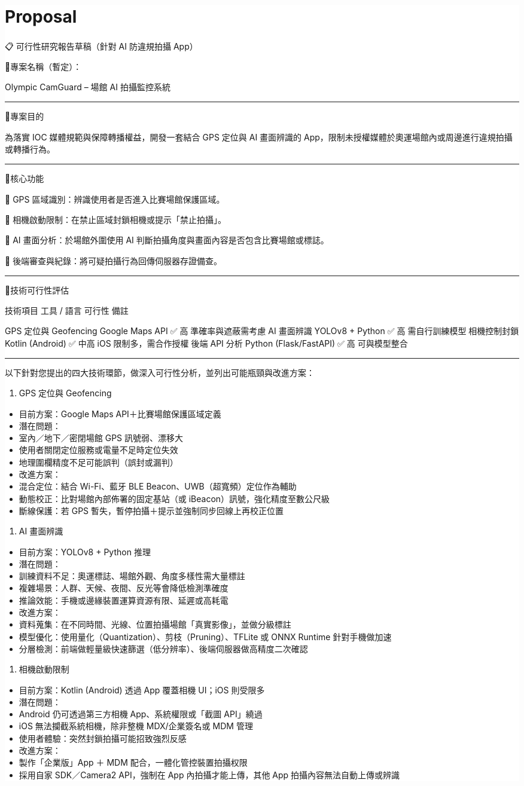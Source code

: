 # Proposal

📋 可行性研究報告草稿（針對 AI 防違規拍攝 App）

🔸專案名稱（暫定）：

Olympic CamGuard – 場館 AI 拍攝監控系統

---

🔹專案目的

為落實 IOC 媒體規範與保障轉播權益，開發一套結合 GPS 定位與 AI 畫面辨識的 App，限制未授權媒體於奧運場館內或周邊進行違規拍攝或轉播行為。

---

🔹核心功能

📍 GPS 區域識別：辨識使用者是否進入比賽場館保護區域。

🤳 相機啟動限制：在禁止區域封鎖相機或提示「禁止拍攝」。

🧠 AI 畫面分析：於場館外圍使用 AI 判斷拍攝角度與畫面內容是否包含比賽場館或標誌。

📡 後端審查與紀錄：將可疑拍攝行為回傳伺服器存證備查。

---

🔹技術可行性評估

技術項目	工具 / 語言	可行性	備註

GPS 定位與 Geofencing	Google Maps API	✅ 高	準確率與遮蔽需考慮
AI 畫面辨識	YOLOv8 + Python	✅ 高	需自行訓練模型
相機控制封鎖	Kotlin (Android)	✅ 中高	iOS 限制多，需合作授權
後端 API 分析	Python (Flask/FastAPI)	✅ 高	可與模型整合

---

以下針對您提出的四大技術環節，做深入可行性分析，並列出可能瓶頸與改進方案：

1. GPS 定位與 Geofencing
- 目前方案：Google Maps API＋比賽場館保護區域定義
- 潛在問題：
- 室內／地下／密閉場館 GPS 訊號弱、漂移大
- 使用者關閉定位服務或電量不足時定位失效
- 地理圍欄精度不足可能誤判（誤封或漏判）
- 改進方案：
- 混合定位：結合 Wi-Fi、藍牙 BLE Beacon、UWB（超寬頻）定位作為輔助
- 動態校正：比對場館內部佈署的固定基站（或 iBeacon）訊號，強化精度至數公尺級
- 斷線保護：若 GPS 暫失，暫停拍攝＋提示並強制同步回線上再校正位置
1. AI 畫面辨識
- 目前方案：YOLOv8 + Python 推理
- 潛在問題：
- 訓練資料不足：奧運標誌、場館外觀、角度多樣性需大量標註
- 複雜場景：人群、天候、夜間、反光等會降低檢測準確度
- 推論效能：手機或邊緣裝置運算資源有限、延遲或高耗電
- 改進方案：
- 資料蒐集：在不同時間、光線、位置拍攝場館「真實影像」，並做分級標註
- 模型優化：使用量化（Quantization）、剪枝（Pruning）、TFLite 或 ONNX Runtime 針對手機做加速
- 分層檢測：前端做輕量級快速篩選（低分辨率）、後端伺服器做高精度二次確認
1. 相機啟動限制
- 目前方案：Kotlin (Android) 透過 App 覆蓋相機 UI；iOS 則受限多
- 潛在問題：
- Android 仍可透過第三方相機 App、系統權限或「截圖 API」繞過
- iOS 無法攔截系統相機，除非整機 MDX/企業簽名或 MDM 管理
- 使用者體驗：突然封鎖拍攝可能招致強烈反感
- 改進方案：
- 製作「企業版」App ＋ MDM 配合，一體化管控裝置拍攝权限
- 採用自家 SDK／Camera2 API，強制在 App 內拍攝才能上傳，其他 App 拍攝內容無法自動上傳或辨識